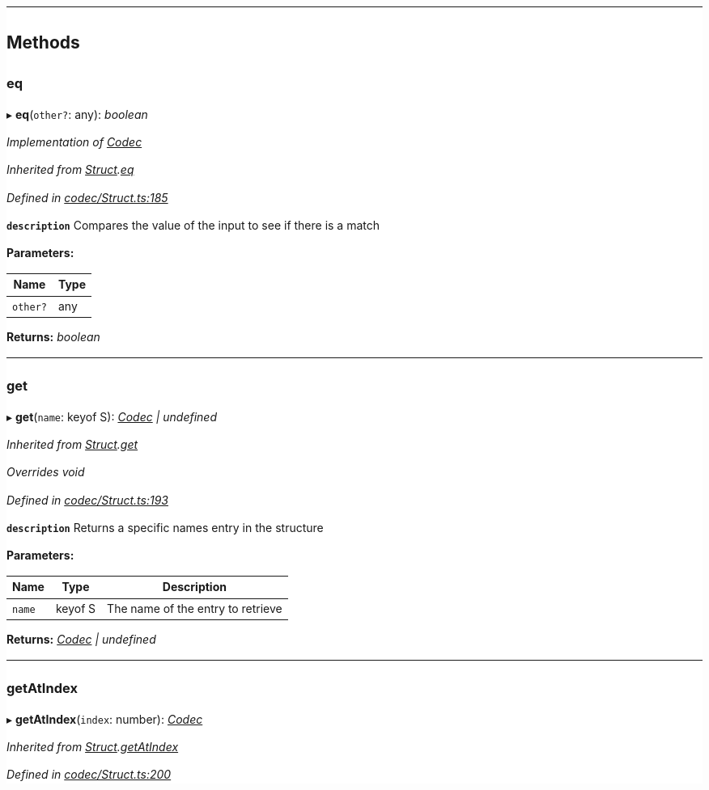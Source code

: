 ___

## Methods

###  eq

▸ **eq**(`other?`: any): *boolean*

*Implementation of [Codec](../interfaces/_types_.codec.md)*

*Inherited from [Struct](_codec_struct_.struct.md).[eq](_codec_struct_.struct.md#eq)*

*Defined in [codec/Struct.ts:185](https://github.com/polkadot-js/api/blob/8f89b9d/packages/types/src/codec/Struct.ts#L185)*

**`description`** Compares the value of the input to see if there is a match

**Parameters:**

Name | Type |
------ | ------ |
`other?` | any |

**Returns:** *boolean*

___

###  get

▸ **get**(`name`: keyof S): *[Codec](../interfaces/_types_.codec.md) | undefined*

*Inherited from [Struct](_codec_struct_.struct.md).[get](_codec_struct_.struct.md#get)*

*Overrides void*

*Defined in [codec/Struct.ts:193](https://github.com/polkadot-js/api/blob/8f89b9d/packages/types/src/codec/Struct.ts#L193)*

**`description`** Returns a specific names entry in the structure

**Parameters:**

Name | Type | Description |
------ | ------ | ------ |
`name` | keyof S | The name of the entry to retrieve  |

**Returns:** *[Codec](../interfaces/_types_.codec.md) | undefined*

___

###  getAtIndex

▸ **getAtIndex**(`index`: number): *[Codec](../interfaces/_types_.codec.md)*

*Inherited from [Struct](_codec_struct_.struct.md).[getAtIndex](_codec_struct_.struct.md#getatindex)*

*Defined in [codec/Struct.ts:200](https://github.com/polkadot-js/api/blob/8f89b9d/packages/types/src/codec/Struct.ts#L200)*
